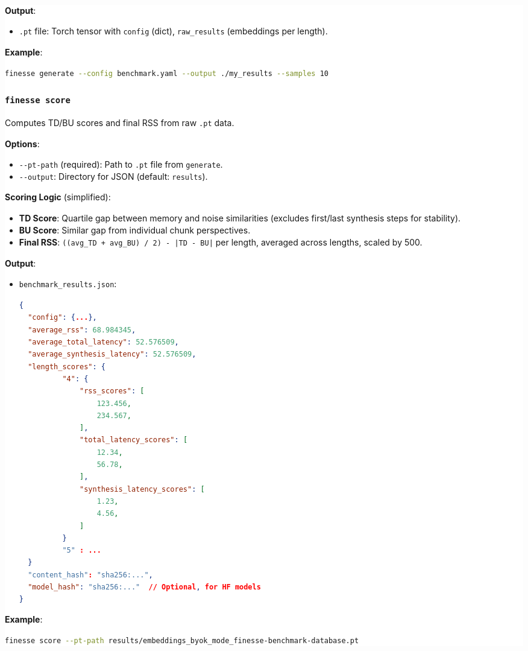 **Output**:
- `.pt` file: Torch tensor with `config` (dict), `raw_results` (embeddings per length).

**Example**:
```bash
finesse generate --config benchmark.yaml --output ./my_results --samples 10
```

### `finesse score`
Computes TD/BU scores and final RSS from raw `.pt` data.

**Options**:
- `--pt-path` (required): Path to `.pt` file from `generate`.
- `--output`: Directory for JSON (default: `results`).

**Scoring Logic** (simplified):
- **TD Score**: Quartile gap between memory and noise similarities (excludes first/last synthesis steps for stability).
- **BU Score**: Similar gap from individual chunk perspectives.
- **Final RSS**: `((avg_TD + avg_BU) / 2) - |TD - BU|` per length, averaged across lengths, scaled by 500.

**Output**:
- `benchmark_results.json`:
  ```json
  {
    "config": {...},
    "average_rss": 68.984345,
    "average_total_latency": 52.576509,
    "average_synthesis_latency": 52.576509,
    "length_scores": {
            "4": {
                "rss_scores": [
                    123.456,
                    234.567,
                ],
                "total_latency_scores": [
                    12.34,
                    56.78,
                ],
                "synthesis_latency_scores": [
                    1.23,
                    4.56,
                ]
            }
            "5" : ...
    }
    "content_hash": "sha256:...",
    "model_hash": "sha256:..."  // Optional, for HF models
  }
  ```

**Example**:
```bash
finesse score --pt-path results/embeddings_byok_mode_finesse-benchmark-database.pt
```
